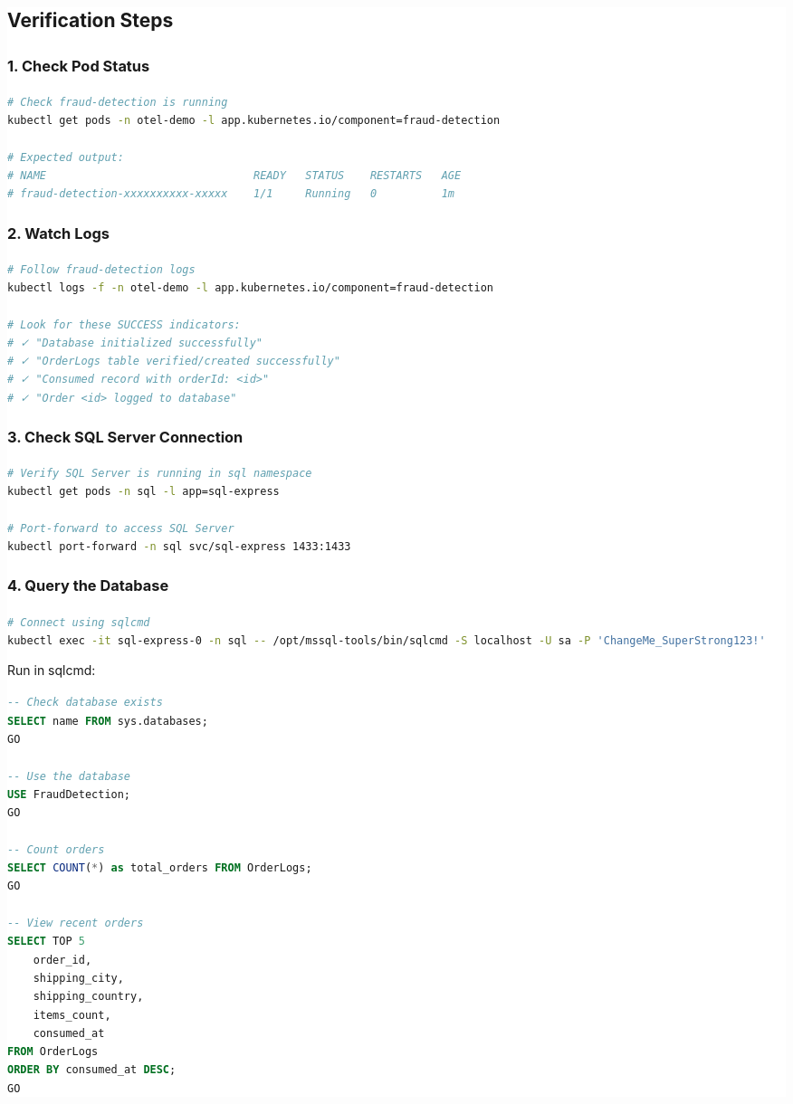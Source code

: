 ## Verification Steps

### 1. Check Pod Status
```bash
# Check fraud-detection is running
kubectl get pods -n otel-demo -l app.kubernetes.io/component=fraud-detection

# Expected output:
# NAME                                READY   STATUS    RESTARTS   AGE
# fraud-detection-xxxxxxxxxx-xxxxx    1/1     Running   0          1m
```

### 2. Watch Logs
```bash
# Follow fraud-detection logs
kubectl logs -f -n otel-demo -l app.kubernetes.io/component=fraud-detection

# Look for these SUCCESS indicators:
# ✓ "Database initialized successfully"
# ✓ "OrderLogs table verified/created successfully"
# ✓ "Consumed record with orderId: <id>"
# ✓ "Order <id> logged to database"
```

### 3. Check SQL Server Connection
```bash
# Verify SQL Server is running in sql namespace
kubectl get pods -n sql -l app=sql-express

# Port-forward to access SQL Server
kubectl port-forward -n sql svc/sql-express 1433:1433
```

### 4. Query the Database
```bash
# Connect using sqlcmd
kubectl exec -it sql-express-0 -n sql -- /opt/mssql-tools/bin/sqlcmd -S localhost -U sa -P 'ChangeMe_SuperStrong123!'
```

Run in sqlcmd:
```sql
-- Check database exists
SELECT name FROM sys.databases;
GO

-- Use the database
USE FraudDetection;
GO

-- Count orders
SELECT COUNT(*) as total_orders FROM OrderLogs;
GO

-- View recent orders
SELECT TOP 5
    order_id,
    shipping_city,
    shipping_country,
    items_count,
    consumed_at
FROM OrderLogs
ORDER BY consumed_at DESC;
GO
```